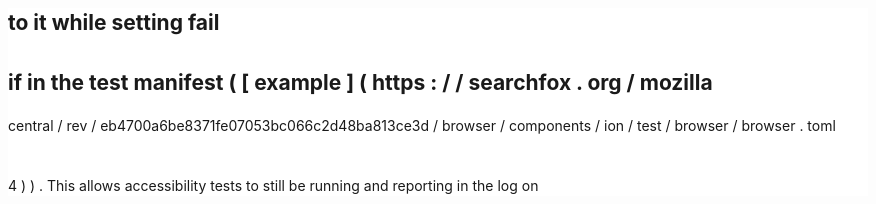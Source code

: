 to
it
while
setting
fail
-
if
in
the
test
manifest
(
[
example
]
(
https
:
/
/
searchfox
.
org
/
mozilla
-
central
/
rev
/
eb4700a6be8371fe07053bc066c2d48ba813ce3d
/
browser
/
components
/
ion
/
test
/
browser
/
browser
.
toml
#
4
)
)
.
This
allows
accessibility
tests
to
still
be
running
and
reporting
in
the
log
on